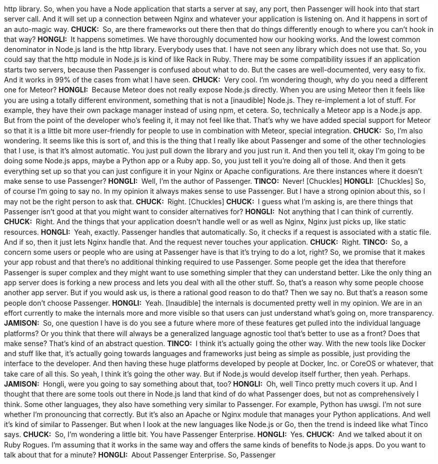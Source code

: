 http library. So, when you have a Node application that starts a server at say, any port, then Passenger will hook into that start server call. And it will set up a connection between Nginx and whatever your application is listening on. And it happens in sort of an auto-magic way. **CHUCK:&nbsp;** So, are there frameworks out there then that do things differently enough to where you can’t hook in that way? **HONGLI:&nbsp;** It happens sometimes. We have thoroughly documented how our hooking works. And the lowest common denominator in Node.js land is the http library. Everybody uses that. I have not seen any library which does not use that. So, you could say that the http module in Node.js is kind of like Rack in Ruby. There may be some compatibility issues if an application starts two servers, because then Passenger is confused about what to do. But the cases are well-documented, very easy to fix. And it works in 99% of the cases from what I have seen. **CHUCK:&nbsp;** Very cool. I’m wondering though, why do you need a different one for Meteor? **HONGLI:&nbsp;** Because Meteor does not really expose Node.js directly. When you are using Meteor then it feels like you are using a totally different environment, something that is not a [inaudible] Node.js. They re-implement a lot of stuff. For example, they have their own package manager instead of using npm, et cetera. So, technically a Meteor app is a Node.js app. But from the point of the developer who’s feeling it, it may not feel like that. That’s why we have added special support for Meteor so that it is a little bit more user-friendly for people to use in combination with Meteor, special integration. **CHUCK:&nbsp;** So, I’m also wondering. It seems like this is sort of, and this is the thing that I really like about Passenger and some of the other technologies that I use, is that it’s almost automatic. You just pull down the library and you just run it. And then you tell it, okay I’m going to be doing some Node.js apps, maybe a Python app or a Ruby app. So, you just tell it you’re doing all of those. And then it gets everything set up so that you can just configure it in your Nginx or Apache configurations. Are there instances where it doesn’t make sense to use Passenger? **HONGLI:&nbsp;** Well, I’m the author of Passenger. **TINCO:&nbsp;** Never! [Chuckles] **HONGLI:&nbsp;** [Chuckles] So, of course I’m going to say no. In my opinion it always makes sense to use Passenger. But I have a strong opinion about this, so I may not be the right person to ask that. **CHUCK:&nbsp;** Right. [Chuckles] **CHUCK:&nbsp;** I guess what I’m asking is, are there things that Passenger isn’t good at that you might want to consider alternatives for? **HONGLI:&nbsp;** Not anything that I can think of currently. **CHUCK:&nbsp;** Right. And the things that your application doesn’t handle well or as well as Nginx, Nginx just picks up, like static resources. **HONGLI:&nbsp;** Yeah, exactly. Passenger handles that automatically. So, it checks if a request is associated with a static file. And if so, then it just lets Nginx handle that. And the request never touches your application. **CHUCK:&nbsp;** Right. **TINCO:&nbsp;** So, a concern some users or people who are using at Passenger have is that it’s trying to do a lot, right? So, we promise that it makes your app robust and that there’s no additional thinking required to use Passenger. Some people get the idea that therefore Passenger is super complex and they might want to use something simpler that they can understand better. Like the only thing an app server does is forking a new process and lets you deal with all the other stuff. So, that’s a reason why some people choose another app server. But if you would ask us, is there a rational good reason to do that? Then we say no. But that’s a reason some people don’t choose Passenger. **HONGLI:&nbsp;** Yeah. [Inaudible] the internals is documented pretty well in my opinion. We are in an effort currently to make the internals more and more visible so that users can just understand what’s going on, more transparency. **JAMISON:&nbsp;** So, one question I have is do you see a future where more of these features get pulled into the individual language platforms? Or you think that there will always be a generalized language agnostic tool that’s better to use as a front? Does that make sense? That’s kind of an abstract question. **TINCO:&nbsp;** I think it’s actually going the other way. With the new tools like Docker and stuff like that, it’s actually going towards languages and frameworks just being as simple as possible, just providing the interface to the developer. And then having these huge platforms developed by people at Docker, Inc. or CoreOS or whatever, that take care of all this. So yeah, I think it’s going the other way. But if Node.js would develop itself further, then yeah. Perhaps. **JAMISON:&nbsp;** Hongli, were you going to say something about that, too? **HONGLI:&nbsp;** Oh, well Tinco pretty much covers it up. And I thought that there are some tools out there in Node.js land that kind of do what Passenger does, but not as comprehensively I think. Some other languages, they also have something very similar to Passenger. For example, Python has uwsgi. I’m not sure whether I’m pronouncing that correctly. But it’s also an Apache or Nginx module that manages your Python applications. And well it’s kind of similar to Passenger. But when I look at the new languages like Node.js or Go, then the trend is indeed like what Tinco says. **CHUCK:&nbsp;** So, I’m wondering a little bit. You have Passenger Enterprise. **HONGLI:&nbsp;** Yes. **CHUCK:&nbsp;** And we talked about it on Ruby Rogues. I’m assuming that it works in the same way and offers the same kinds of benefits to Node.js apps. Do you want to talk about that for a minute? **HONGLI:&nbsp;** About Passenger Enterprise. So, Passenger